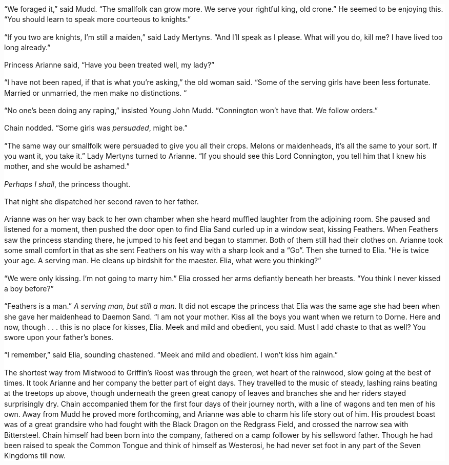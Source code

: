 “We foraged it,” said Mudd. “The smallfolk can grow more. We serve
your rightful king, old crone.” He seemed to be enjoying this. “You
should learn to speak more courteous to knights.”

“If you two are knights, I’m still a maiden,” said Lady Mertyns. “And
I’ll speak as I please. What will you do, kill me? I have lived too
long already.”

Princess Arianne said, “Have you been treated well, my lady?”

“I have not been raped, if that is what you’re asking,” the old woman
said. “Some of the serving girls have been less fortunate. Married or
unmarried, the men make no distinctions. “

“No one’s been doing any raping,” insisted Young John
Mudd. “Connington won’t have that. We follow orders.”


Chain nodded. “Some girls was _persuaded_, might be.”

“The same way our smallfolk were persuaded to give you all their
crops. Melons or maidenheads, it’s all the same to your sort. If you
want it, you take it.” Lady Mertyns turned to Arianne. “If you should
see this Lord Connington, you tell him that I knew his mother, and she
would be ashamed.”

_Perhaps I shall_, the princess thought.

That night she dispatched her second raven to her father.

Arianne was on her way back to her own chamber when she heard muffled
laughter from the adjoining room. She paused and listened for a
moment, then pushed the door open to find Elia Sand curled up in a
window seat, kissing Feathers. When Feathers saw the princess standing
there, he jumped to his feet and began to stammer. Both of them still
had their clothes on. Arianne took some small comfort in that as she
sent Feathers on his way with a sharp look and a “Go”. Then she
turned to Elia. “He is twice your age. A serving man. He cleans up
birdshit for the maester. Elia, what were you thinking?”

“We were only kissing. I’m not going to marry him.” Elia crossed her
arms defiantly beneath her breasts. “You think I never kissed a boy
before?”

“Feathers is a man.” _A serving man, but still a man._ It did not escape
the princess that Elia was the same age she had been when she gave her
maidenhead to Daemon Sand. “I am not your mother. Kiss all the boys
you want when we return to Dorne. Here and now, though . . . this is
no place for kisses, Elia. Meek and mild and obedient, you said. Must
I add chaste to that as well? You swore upon your father’s bones.

“I remember,” said Elia, sounding chastened. “Meek and mild and
obedient. I won’t kiss him again.”

The shortest way from Mistwood to Griffin’s Roost was through the
green, wet heart of the rainwood, slow going at the best of times. It
took Arianne and her company the better part of eight days. They
travelled to the music of steady, lashing rains beating at the
treetops up above, though underneath the green great canopy of leaves
and branches she and her riders stayed surprisingly dry. Chain
accompanied them for the first four days of their journey north, with
a line of wagons and ten men of his own. Away from Mudd he proved more
forthcoming, and Arianne was able to charm his life story out of
him. His proudest boast was of a great grandsire who had fought with
the Black Dragon on the Redgrass Field, and crossed the narrow sea
with Bittersteel. Chain himself had been born into the company,
fathered on a camp follower by his sellsword father. Though he had
been raised to speak the Common Tongue and think of himself as
Westerosi, he had never set foot in any part of the Seven Kingdoms
till now.